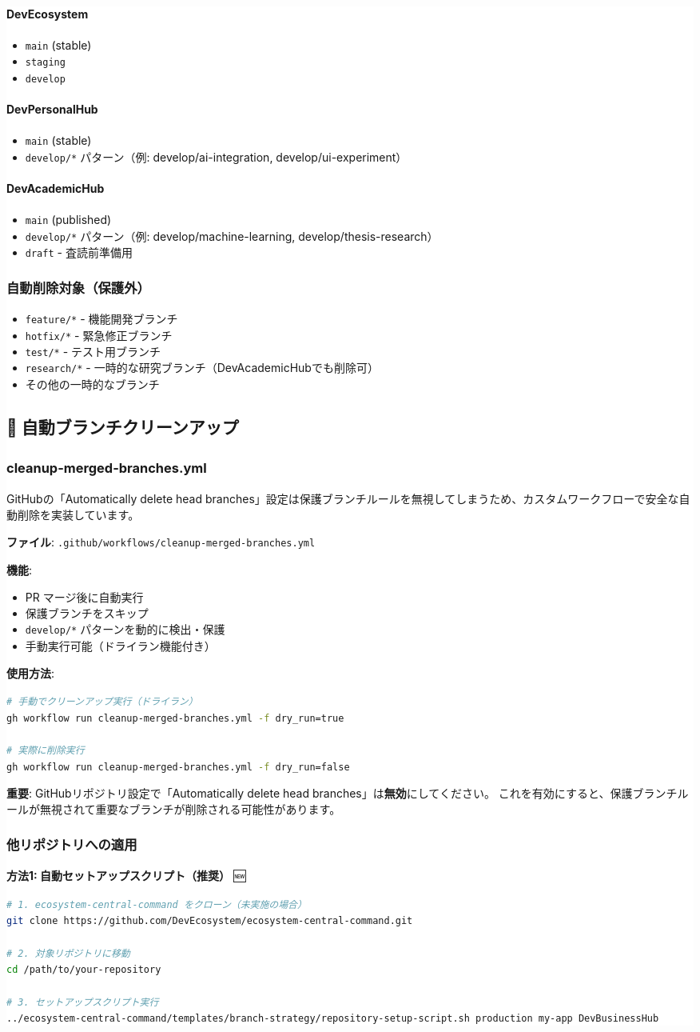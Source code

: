 #### DevEcosystem
- `main` (stable)
- `staging`
- `develop`

#### DevPersonalHub
- `main` (stable)
- `develop/*` パターン（例: develop/ai-integration, develop/ui-experiment）

#### DevAcademicHub
- `main` (published)
- `develop/*` パターン（例: develop/machine-learning, develop/thesis-research）
- `draft` - 査読前準備用

### 自動削除対象（保護外）
- `feature/*` - 機能開発ブランチ
- `hotfix/*` - 緊急修正ブランチ
- `test/*` - テスト用ブランチ
- `research/*` - 一時的な研究ブランチ（DevAcademicHubでも削除可）
- その他の一時的なブランチ

## 🧹 自動ブランチクリーンアップ

### cleanup-merged-branches.yml

GitHubの「Automatically delete head branches」設定は保護ブランチルールを無視してしまうため、カスタムワークフローで安全な自動削除を実装しています。

**ファイル**: `.github/workflows/cleanup-merged-branches.yml`

**機能**:
- PR マージ後に自動実行
- 保護ブランチをスキップ
- `develop/*` パターンを動的に検出・保護
- 手動実行可能（ドライラン機能付き）

**使用方法**:
```bash
# 手動でクリーンアップ実行（ドライラン）
gh workflow run cleanup-merged-branches.yml -f dry_run=true

# 実際に削除実行
gh workflow run cleanup-merged-branches.yml -f dry_run=false
```

**重要**: GitHubリポジトリ設定で「Automatically delete head branches」は**無効**にしてください。
これを有効にすると、保護ブランチルールが無視されて重要なブランチが削除される可能性があります。

### 他リポジトリへの適用

**方法1: 自動セットアップスクリプト（推奨）** 🆕
```bash
# 1. ecosystem-central-command をクローン（未実施の場合）
git clone https://github.com/DevEcosystem/ecosystem-central-command.git

# 2. 対象リポジトリに移動
cd /path/to/your-repository

# 3. セットアップスクリプト実行
../ecosystem-central-command/templates/branch-strategy/repository-setup-script.sh production my-app DevBusinessHub
```
